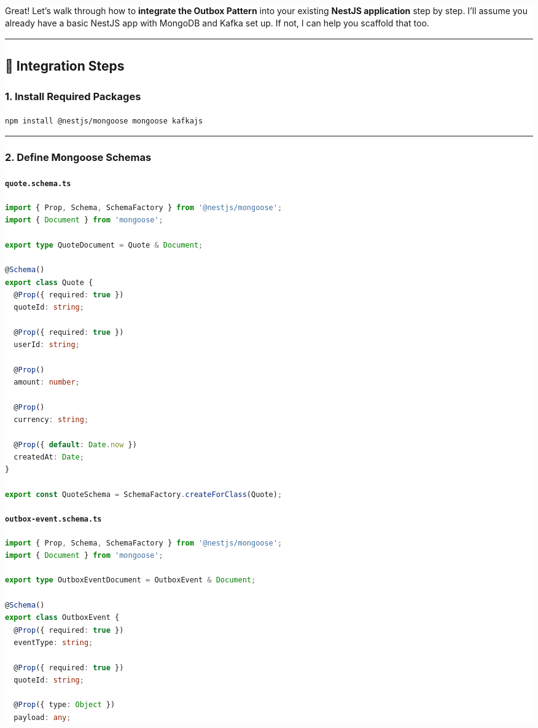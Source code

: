 Great! Let’s walk through how to **integrate the Outbox Pattern** into your existing **NestJS application** step by step. I’ll assume you already have a basic NestJS app with MongoDB and Kafka set up. If not, I can help you scaffold that too.

---

## 🧩 Integration Steps

### 1. **Install Required Packages**

```bash
npm install @nestjs/mongoose mongoose kafkajs
```

---

### 2. **Define Mongoose Schemas**

#### `quote.schema.ts`
```ts
import { Prop, Schema, SchemaFactory } from '@nestjs/mongoose';
import { Document } from 'mongoose';

export type QuoteDocument = Quote & Document;

@Schema()
export class Quote {
  @Prop({ required: true })
  quoteId: string;

  @Prop({ required: true })
  userId: string;

  @Prop()
  amount: number;

  @Prop()
  currency: string;

  @Prop({ default: Date.now })
  createdAt: Date;
}

export const QuoteSchema = SchemaFactory.createForClass(Quote);
```

#### `outbox-event.schema.ts`
```ts
import { Prop, Schema, SchemaFactory } from '@nestjs/mongoose';
import { Document } from 'mongoose';

export type OutboxEventDocument = OutboxEvent & Document;

@Schema()
export class OutboxEvent {
  @Prop({ required: true })
  eventType: string;

  @Prop({ required: true })
  quoteId: string;

  @Prop({ type: Object })
  payload: any;

```